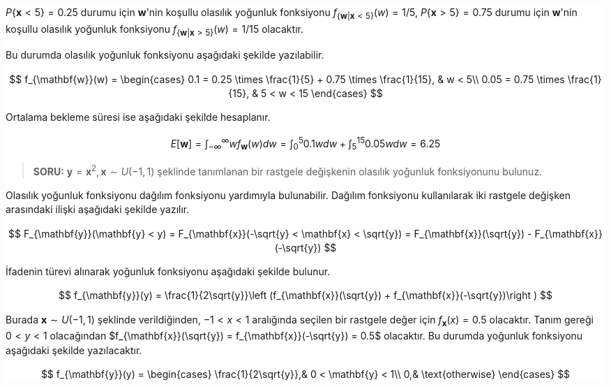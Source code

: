$P \lbrace \mathbf{x} < 5 \rbrace  = 0.25$ durumu için $\mathbf{w}$'nin koşullu olasılık yoğunluk fonksiyonu $f_{ \lbrace  \mathbf{w} \lvert \mathbf{x} < 5  \rbrace}(w) = 1/5$, $P \lbrace \mathbf{x} > 5 \rbrace  = 0.75$ durumu için $\mathbf{w}$'nin koşullu olasılık yoğunluk fonksiyonu $f_{ \lbrace  \mathbf{w} \lvert \mathbf{x} > 5  \rbrace}(w) = 1/15$ olacaktır.

Bu durumda olasılık yoğunluk fonksiyonu aşağıdaki şekilde yazılabilir.

$$
f_{\mathbf{w}}(w) =
\begin{cases}
    0.1 = 0.25 \times \frac{1}{5} + 0.75 \times \frac{1}{15}, & w < 5\\
    0.05 = 0.75 \times \frac{1}{15}, & 5 < w < 15
\end{cases}
$$

Ortalama bekleme süresi ise aşağıdaki şekilde hesaplanır.

$$
E[\mathbf{w}] = \int_{-\infty}^{\infty} w f_{\mathbf{w}}(w) dw = \int_{0}^{5} 0.1 w dw + \int_{5}^{15} 0.05 w dw = 6.25
$$

<blockquote>

**SORU:** $\mathbf{y}=\mathbf{x}^2, \mathbf{x} \sim U(-1,1)$ şeklinde tanımlanan bir rastgele değişkenin olasılık yoğunluk fonksiyonunu bulunuz.

</blockquote>

Olasılık yoğunluk fonksiyonu dağılım fonksiyonu yardımıyla bulunabilir. Dağılım fonksiyonu kullanılarak iki rastgele değişken arasındaki ilişki aşağıdaki şekilde yazılır.

$$
F_{\mathbf{y}}(\mathbf{y} < y) = F_{\mathbf{x}}(-\sqrt{y} < \mathbf{x} < \sqrt{y}) = F_{\mathbf{x}}(\sqrt{y}) - F_{\mathbf{x}}(-\sqrt{y})
$$

İfadenin türevi alınarak yoğunluk fonksiyonu aşağıdaki şekilde bulunur.

$$
f_{\mathbf{y}}(y) = \frac{1}{2\sqrt{y}}\left (f_{\mathbf{x}}(\sqrt{y}) +  f_{\mathbf{x}}(-\sqrt{y})\right )
$$

Burada $\mathbf{x} \sim U(-1,1)$ şeklinde verildiğinden, $-1 < x < 1$ aralığında seçilen bir rastgele değer için $f_{\mathbf{x}}(x) = 0.5$ olacaktır. Tanım gereği $0 < y < 1$ olacağından $f_{\mathbf{x}}(\sqrt{y}) = f_{\mathbf{x}}(-\sqrt{y}) = 0.5$ olacaktır. Bu durumda yoğunluk fonksiyonu aşağıdaki şekilde yazılacaktır.

$$
f_{\mathbf{y}}(y) = 
\begin{cases}
    \frac{1}{2\sqrt{y}},& 0 < \mathbf{y} < 1\\
    0,& \text{otherwise}
\end{cases}
$$
